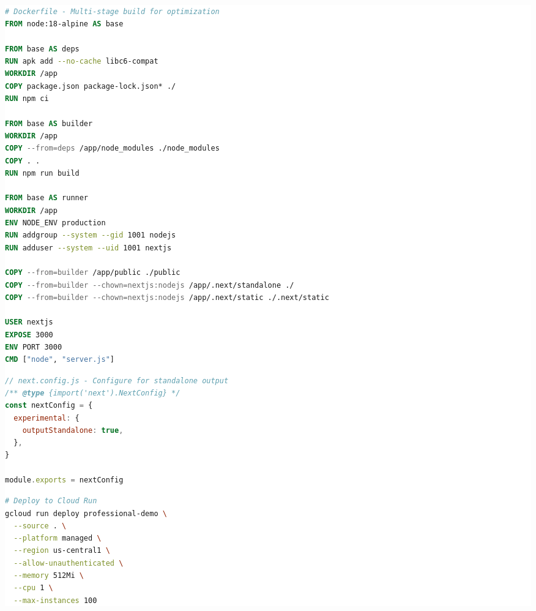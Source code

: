```dockerfile
# Dockerfile - Multi-stage build for optimization
FROM node:18-alpine AS base

FROM base AS deps
RUN apk add --no-cache libc6-compat
WORKDIR /app
COPY package.json package-lock.json* ./
RUN npm ci

FROM base AS builder
WORKDIR /app
COPY --from=deps /app/node_modules ./node_modules
COPY . .
RUN npm run build

FROM base AS runner
WORKDIR /app
ENV NODE_ENV production
RUN addgroup --system --gid 1001 nodejs
RUN adduser --system --uid 1001 nextjs

COPY --from=builder /app/public ./public
COPY --from=builder --chown=nextjs:nodejs /app/.next/standalone ./
COPY --from=builder --chown=nextjs:nodejs /app/.next/static ./.next/static

USER nextjs
EXPOSE 3000
ENV PORT 3000
CMD ["node", "server.js"]
```

```javascript
// next.config.js - Configure for standalone output
/** @type {import('next').NextConfig} */
const nextConfig = {
  experimental: {
    outputStandalone: true,
  },
}

module.exports = nextConfig
```

```bash
# Deploy to Cloud Run
gcloud run deploy professional-demo \
  --source . \
  --platform managed \
  --region us-central1 \
  --allow-unauthenticated \
  --memory 512Mi \
  --cpu 1 \
  --max-instances 100
```


[^1_1]: https://cloud.google.com/run/docs/quickstarts/frameworks/deploy-nextjs-service
[^1_2]: https://www.frontendeng.dev/blog/6-deploying-nextjs-app-on-cloud-run-ci-cd
[^1_3]: https://cloud.google.com/run/docs/about-instance-autoscaling
[^1_4]: https://nextjs.org/docs/app/getting-started/deploying
[^1_5]: https://firebase.google.com/docs/hosting/frameworks/nextjs
[^1_6]: https://hackernoon.com/the-step-by-step-guide-to-deploying-your-nextjs-app-to-firebase-hosting
[^1_7]: https://stackoverflow.com/questions/70822612/how-to-calculate-gcp-cloud-run-pricing-correctly
[^1_8]: https://www.slingacademy.com/article/dockerize-nextjs-app-for-production/
[^1_9]: https://dev.to/codeparrot/nextjs-deployment-with-docker-complete-guide-for-2025-3oe8
[^1_10]: https://dev.to/rushi-patel/deploy-next-js-app-to-google-cloud-run-with-github-actions-cicd-a-complete-guide-l29
[^1_11]: https://www.youtube.com/watch?v=r5csM15sBTQ
[^1_12]: https://dev.to/rushi-patel/deploy-next-js-app-to-google-app-engine-with-github-actions-cicd-a-complete-guide-2db
[^1_13]: https://www.youtube.com/watch?v=Qe8L3jul62k
[^1_14]: https://nextjs.org/docs/14/app/building-your-application/optimizing
[^1_15]: https://dev.to/hijazi313/nextjs-14-performance-optimization-modern-approaches-for-production-applications-3n65
[^1_16]: https://www.npmjs.com/package/@google-cloud/logging
[^1_17]: https://www.youtube.com/watch?v=BJcNGnm_J-Y
[^1_18]: https://gorillalogic.com/blog/implementing-continuous-integration-continuous-delivery-ci-cd-with-next-js-and-google-cloud-platform
[^1_19]: https://www.reddit.com/r/nextjs/comments/13hj76k/which_gcp_service_to_use_for_nextjs_project/
[^1_20]: https://www.youtube.com/watch?v=WoZouXkIkEM
[^1_21]: https://www.youtube.com/watch?v=xjokLAo7pAg
[^1_22]: https://github.com/jgnacio/landing_app_engine
[^1_23]: https://paul-schick.com/posts/deploying-nextjs-with-docker-nginx-on-gcp/
[^1_24]: https://firebase.google.com/docs/hosting/nextjs
[^1_25]: https://www.reddit.com/r/Firebase/comments/1d7v15k/deploying_a_full_stack_nextjs_app/
[^1_26]: https://www.youtube.com/watch?v=EJohL6se54k
[^1_27]: https://nextjs.org/docs/app/guides/production-checklist
[^1_28]: https://github.com/vercel/next.js/discussions/12077
[^1_29]: https://github.com/freitasjrcarlos/gcp-logs
[^1_30]: https://nextjs.org/docs/app/guides/local-development
[^1_31]: https://stackoverflow.com/questions/74290211/how-do-i-optimize-nextjs-dev-mode-build-performance
[^1_32]: https://technobytes.hashnode.dev/top-10-best-practices-for-deploying-nextjs-applications
[^1_33]: https://docs.rafay.co/aiml/mlops/gcp/costs/
[^1_34]: https://firebase.blog/posts/2025/04/apphosting-general-availability/
[^1_35]: https://www.youtube.com/watch?v=bMKgNB3o0g8
[^1_36]: https://www.reddit.com/r/nextjs/comments/15qjrw7/nextjs_prod_build_optimisation/